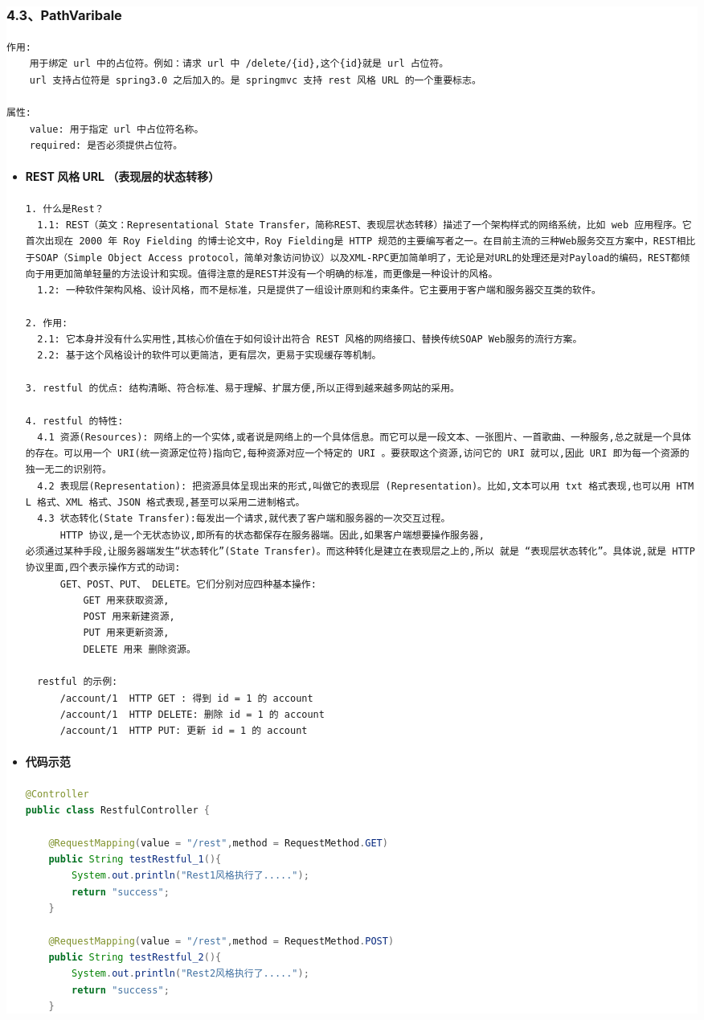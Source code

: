 ### 4.3、PathVaribale

```properties
作用:
	用于绑定 url 中的占位符。例如：请求 url 中 /delete/{id},这个{id}就是 url 占位符。
	url 支持占位符是 spring3.0 之后加入的。是 springmvc 支持 rest 风格 URL 的一个重要标志。 

属性:
	value: 用于指定 url 中占位符名称。
	required: 是否必须提供占位符。
```

- #### REST 风格 URL （表现层的状态转移）

  ```properties
  1. 什么是Rest？
  	1.1: REST（英文：Representational State Transfer，简称REST、表现层状态转移）描述了一个架构样式的网络系统，比如 web 应用程序。它首次出现在 2000 年 Roy Fielding 的博士论文中，Roy Fielding是 HTTP 规范的主要编写者之一。在目前主流的三种Web服务交互方案中，REST相比于SOAP（Simple Object Access protocol，简单对象访问协议）以及XML-RPC更加简单明了，无论是对URL的处理还是对Payload的编码，REST都倾向于用更加简单轻量的方法设计和实现。值得注意的是REST并没有一个明确的标准，而更像是一种设计的风格。
  	1.2: 一种软件架构风格、设计风格，而不是标准，只是提供了一组设计原则和约束条件。它主要用于客户端和服务器交互类的软件。
  	
  2. 作用: 
  	2.1: 它本身并没有什么实用性,其核心价值在于如何设计出符合 REST 风格的网络接口、替换传统SOAP Web服务的流行方案。
  	2.2: 基于这个风格设计的软件可以更简洁，更有层次，更易于实现缓存等机制。
  
  3. restful 的优点: 结构清晰、符合标准、易于理解、扩展方便,所以正得到越来越多网站的采用。
  
  4. restful 的特性:
  	4.1 资源(Resources): 网络上的一个实体,或者说是网络上的一个具体信息。而它可以是一段文本、一张图片、一首歌曲、一种服务,总之就是一个具体的存在。可以用一个 URI(统一资源定位符)指向它,每种资源对应一个特定的 URI 。要获取这个资源,访问它的 URI 就可以,因此 URI 即为每一个资源的独一无二的识别符。
  	4.2 表现层(Representation): 把资源具体呈现出来的形式,叫做它的表现层 (Representation)。比如,文本可以用 txt 格式表现,也可以用 HTML 格式、XML 格式、JSON 格式表现,甚至可以采用二进制格式。
  	4.3 状态转化(State Transfer):每发出一个请求,就代表了客户端和服务器的一次交互过程。
  		HTTP 协议,是一个无状态协议,即所有的状态都保存在服务器端。因此,如果客户端想要操作服务器,
  必须通过某种手段,让服务器端发生“状态转化”(State Transfer)。而这种转化是建立在表现层之上的,所以 就是 “表现层状态转化”。具体说,就是 HTTP 协议里面,四个表示操作方式的动词:
  		GET、POST、PUT、 DELETE。它们分别对应四种基本操作:
  			GET 用来获取资源,
  			POST 用来新建资源,
  			PUT 用来更新资源,
  			DELETE 用来 删除资源。
  			
  	restful 的示例:
  		/account/1  HTTP GET : 得到 id = 1 的 account
  		/account/1  HTTP DELETE: 删除 id = 1 的 account
  		/account/1  HTTP PUT: 更新 id = 1 的 account
  ```

- #### 代码示范

  ```java
  @Controller
  public class RestfulController {
  
      @RequestMapping(value = "/rest",method = RequestMethod.GET)
      public String testRestful_1(){
          System.out.println("Rest1风格执行了.....");
          return "success";
      }
  
      @RequestMapping(value = "/rest",method = RequestMethod.POST)
      public String testRestful_2(){
          System.out.println("Rest2风格执行了.....");
          return "success";
      }
  ```